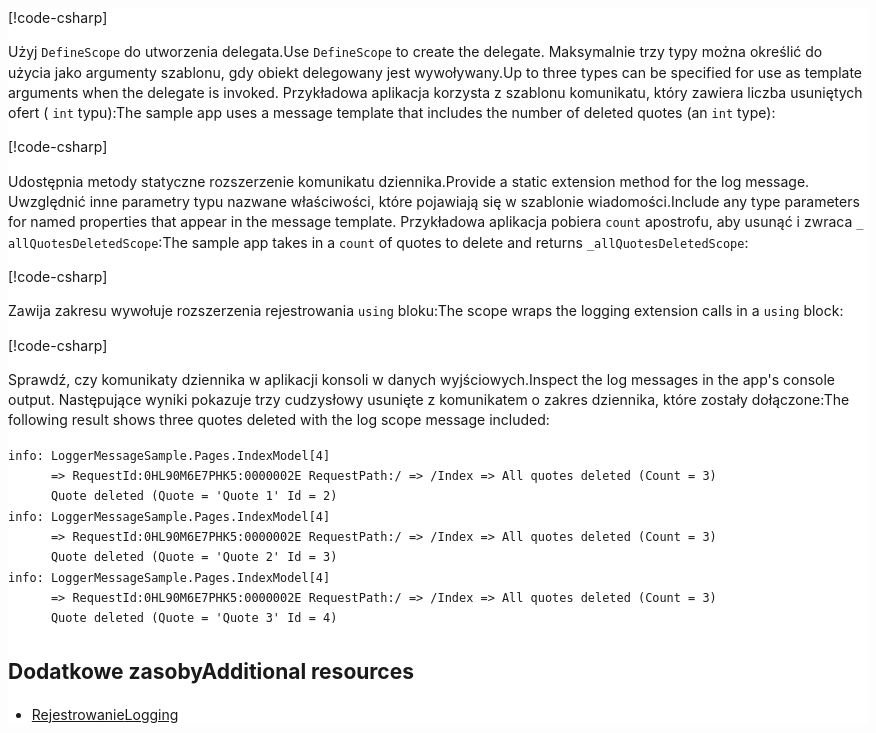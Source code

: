 [!code-csharp[](loggermessage/sample/Internal/LoggerExtensions.cs?name=snippet4)]

<span data-ttu-id="eeda8-176">Użyj `DefineScope` do utworzenia delegata.</span><span class="sxs-lookup"><span data-stu-id="eeda8-176">Use `DefineScope` to create the delegate.</span></span> <span data-ttu-id="eeda8-177">Maksymalnie trzy typy można określić do użycia jako argumenty szablonu, gdy obiekt delegowany jest wywoływany.</span><span class="sxs-lookup"><span data-stu-id="eeda8-177">Up to three types can be specified for use as template arguments when the delegate is invoked.</span></span> <span data-ttu-id="eeda8-178">Przykładowa aplikacja korzysta z szablonu komunikatu, który zawiera liczba usuniętych ofert ( `int` typu):</span><span class="sxs-lookup"><span data-stu-id="eeda8-178">The sample app uses a message template that includes the number of deleted quotes (an `int` type):</span></span>

[!code-csharp[](loggermessage/sample/Internal/LoggerExtensions.cs?name=snippet8)]

<span data-ttu-id="eeda8-179">Udostępnia metody statyczne rozszerzenie komunikatu dziennika.</span><span class="sxs-lookup"><span data-stu-id="eeda8-179">Provide a static extension method for the log message.</span></span> <span data-ttu-id="eeda8-180">Uwzględnić inne parametry typu nazwane właściwości, które pojawiają się w szablonie wiadomości.</span><span class="sxs-lookup"><span data-stu-id="eeda8-180">Include any type parameters for named properties that appear in the message template.</span></span> <span data-ttu-id="eeda8-181">Przykładowa aplikacja pobiera `count` apostrofu, aby usunąć i zwraca `_allQuotesDeletedScope`:</span><span class="sxs-lookup"><span data-stu-id="eeda8-181">The sample app takes in a `count` of quotes to delete and returns `_allQuotesDeletedScope`:</span></span>

[!code-csharp[](loggermessage/sample/Internal/LoggerExtensions.cs?name=snippet12)]

<span data-ttu-id="eeda8-182">Zawija zakresu wywołuje rozszerzenia rejestrowania `using` bloku:</span><span class="sxs-lookup"><span data-stu-id="eeda8-182">The scope wraps the logging extension calls in a `using` block:</span></span>

[!code-csharp[](loggermessage/sample/Pages/Index.cshtml.cs?name=snippet4&highlight=5-6,14)]

<span data-ttu-id="eeda8-183">Sprawdź, czy komunikaty dziennika w aplikacji konsoli w danych wyjściowych.</span><span class="sxs-lookup"><span data-stu-id="eeda8-183">Inspect the log messages in the app's console output.</span></span> <span data-ttu-id="eeda8-184">Następujące wyniki pokazuje trzy cudzysłowy usunięte z komunikatem o zakres dziennika, które zostały dołączone:</span><span class="sxs-lookup"><span data-stu-id="eeda8-184">The following result shows three quotes deleted with the log scope message included:</span></span>

```console
info: LoggerMessageSample.Pages.IndexModel[4]
      => RequestId:0HL90M6E7PHK5:0000002E RequestPath:/ => /Index => All quotes deleted (Count = 3)
      Quote deleted (Quote = 'Quote 1' Id = 2)
info: LoggerMessageSample.Pages.IndexModel[4]
      => RequestId:0HL90M6E7PHK5:0000002E RequestPath:/ => /Index => All quotes deleted (Count = 3)
      Quote deleted (Quote = 'Quote 2' Id = 3)
info: LoggerMessageSample.Pages.IndexModel[4]
      => RequestId:0HL90M6E7PHK5:0000002E RequestPath:/ => /Index => All quotes deleted (Count = 3)
      Quote deleted (Quote = 'Quote 3' Id = 4)
```

## <a name="additional-resources"></a><span data-ttu-id="eeda8-185">Dodatkowe zasoby</span><span class="sxs-lookup"><span data-stu-id="eeda8-185">Additional resources</span></span>

* [<span data-ttu-id="eeda8-186">Rejestrowanie</span><span class="sxs-lookup"><span data-stu-id="eeda8-186">Logging</span></span>](xref:fundamentals/logging/index)

